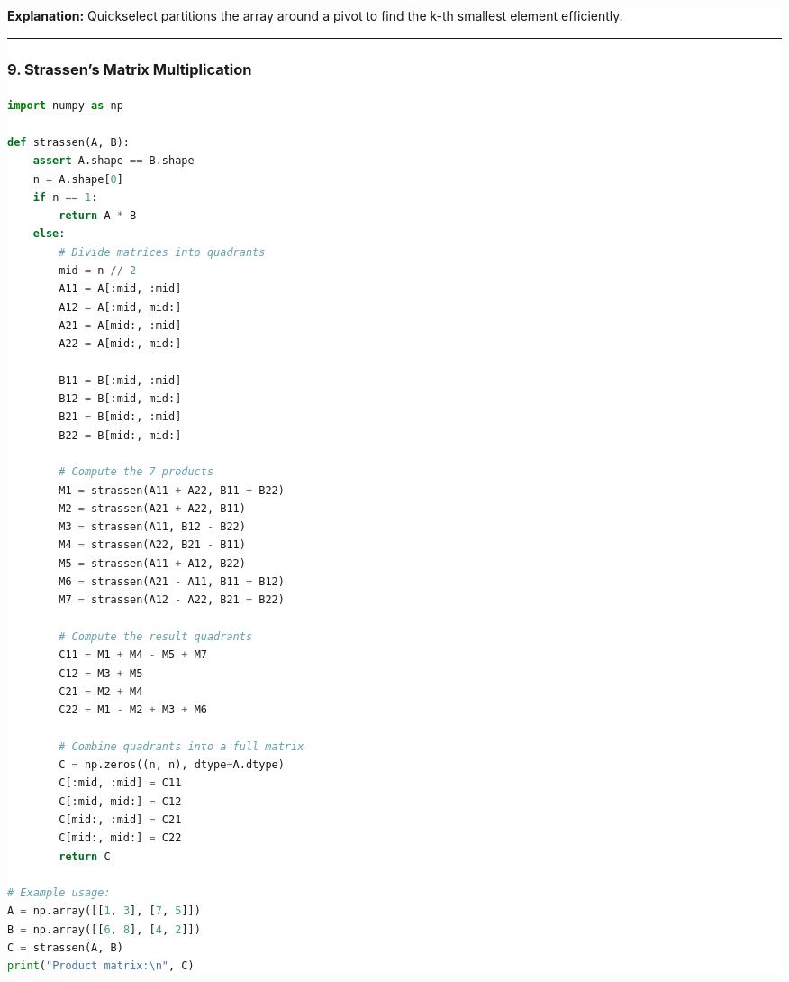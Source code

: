 **Explanation:** Quickselect partitions the array around a pivot to find the k-th smallest element efficiently.

---

### 9. **Strassen’s Matrix Multiplication**

```python
import numpy as np

def strassen(A, B):
    assert A.shape == B.shape
    n = A.shape[0]
    if n == 1:
        return A * B
    else:
        # Divide matrices into quadrants
        mid = n // 2
        A11 = A[:mid, :mid]
        A12 = A[:mid, mid:]
        A21 = A[mid:, :mid]
        A22 = A[mid:, mid:]

        B11 = B[:mid, :mid]
        B12 = B[:mid, mid:]
        B21 = B[mid:, :mid]
        B22 = B[mid:, mid:]

        # Compute the 7 products
        M1 = strassen(A11 + A22, B11 + B22)
        M2 = strassen(A21 + A22, B11)
        M3 = strassen(A11, B12 - B22)
        M4 = strassen(A22, B21 - B11)
        M5 = strassen(A11 + A12, B22)
        M6 = strassen(A21 - A11, B11 + B12)
        M7 = strassen(A12 - A22, B21 + B22)

        # Compute the result quadrants
        C11 = M1 + M4 - M5 + M7
        C12 = M3 + M5
        C21 = M2 + M4
        C22 = M1 - M2 + M3 + M6

        # Combine quadrants into a full matrix
        C = np.zeros((n, n), dtype=A.dtype)
        C[:mid, :mid] = C11
        C[:mid, mid:] = C12
        C[mid:, :mid] = C21
        C[mid:, mid:] = C22
        return C

# Example usage:
A = np.array([[1, 3], [7, 5]])
B = np.array([[6, 8], [4, 2]])
C = strassen(A, B)
print("Product matrix:\n", C)
```
